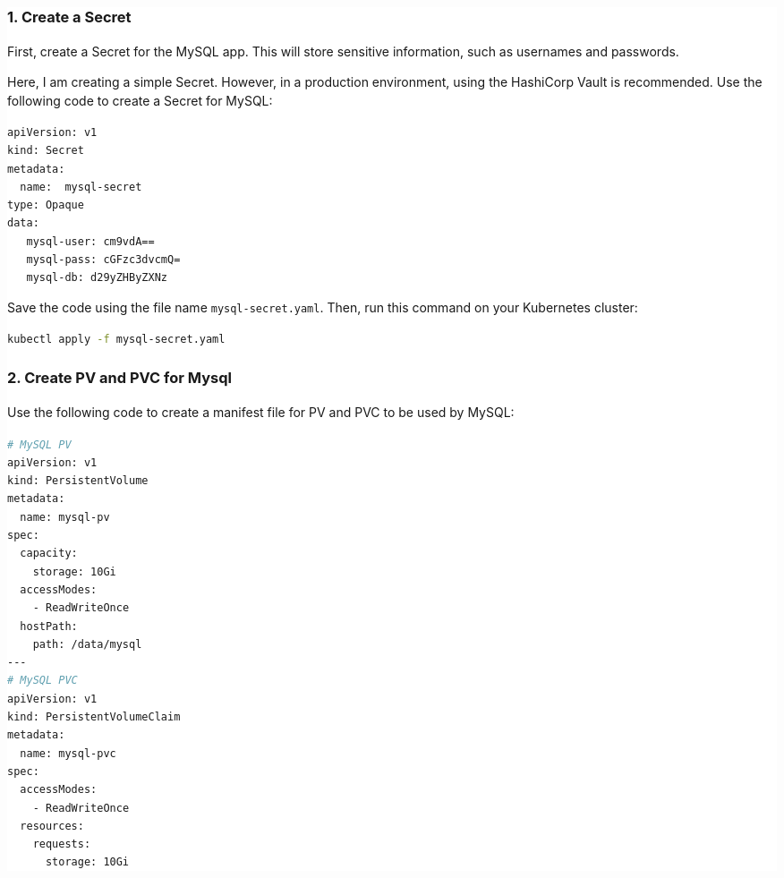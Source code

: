 ### 1. Create a Secret
First, create a Secret for the MySQL app. This will store sensitive information, such as usernames and passwords.

Here, I am creating a simple Secret. However, in a production environment, using the HashiCorp Vault is recommended. Use the following code to create a Secret for MySQL:

```bash
apiVersion: v1
kind: Secret
metadata:
  name:  mysql-secret
type: Opaque
data:
   mysql-user: cm9vdA==
   mysql-pass: cGFzc3dvcmQ=
   mysql-db: d29yZHByZXNz
```

Save the code using the file name `mysql-secret.yaml`. Then, run this command on your Kubernetes cluster:

```bash
kubectl apply -f mysql-secret.yaml 
```

### 2. Create PV and PVC for Mysql

Use the following code to create a manifest file for PV and PVC to be used by MySQL:

```bash
# MySQL PV
apiVersion: v1
kind: PersistentVolume
metadata:
  name: mysql-pv
spec:
  capacity:
    storage: 10Gi
  accessModes:
    - ReadWriteOnce
  hostPath:
    path: /data/mysql
---
# MySQL PVC
apiVersion: v1
kind: PersistentVolumeClaim
metadata:
  name: mysql-pvc
spec:
  accessModes: 
    - ReadWriteOnce
  resources:
    requests:
      storage: 10Gi 
```
